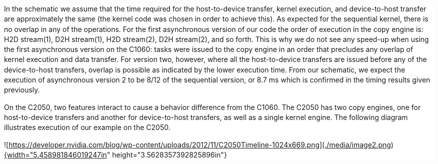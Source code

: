 In the schematic we assume that the time required for the host-to-device
transfer, kernel execution, and device-to-host transfer are
approximately the same (the kernel code was chosen in order to achieve
this). As expected for the sequential kernel, there is no overlap in any
of the operations. For the first asynchronous version of our code the
order of execution in the copy engine is: H2D stream(1), D2H stream(1),
H2D stream(2), D2H stream(2), and so forth. This is why we do not see
any speed-up when using the first asynchronous version on the C1060:
tasks were issued to the copy engine in an order that precludes any
overlap of kernel execution and data transfer. For version two, however,
where all the host-to-device transfers are issued before any of the
device-to-host transfers, overlap is possible as indicated by the lower
execution time. From our schematic, we expect the execution of
asynchronous version 2 to be 8/12 of the sequential version, or 8.7 ms
which is confirmed in the timing results given previously.

On the C2050, two features interact to cause a behavior difference from
the C1060. The C2050 has two copy engines, one for host-to-device
transfers and another for device-to-host transfers, as well as a single
kernel engine. The following diagram illustrates execution of our
example on the C2050.

![https://developer.nvidia.com/blog/wp-content/uploads/2012/11/C2050Timeline-1024x669.png](./media/image2.png){width="5.458981846019247in"
height="3.5628357392825896in"}
